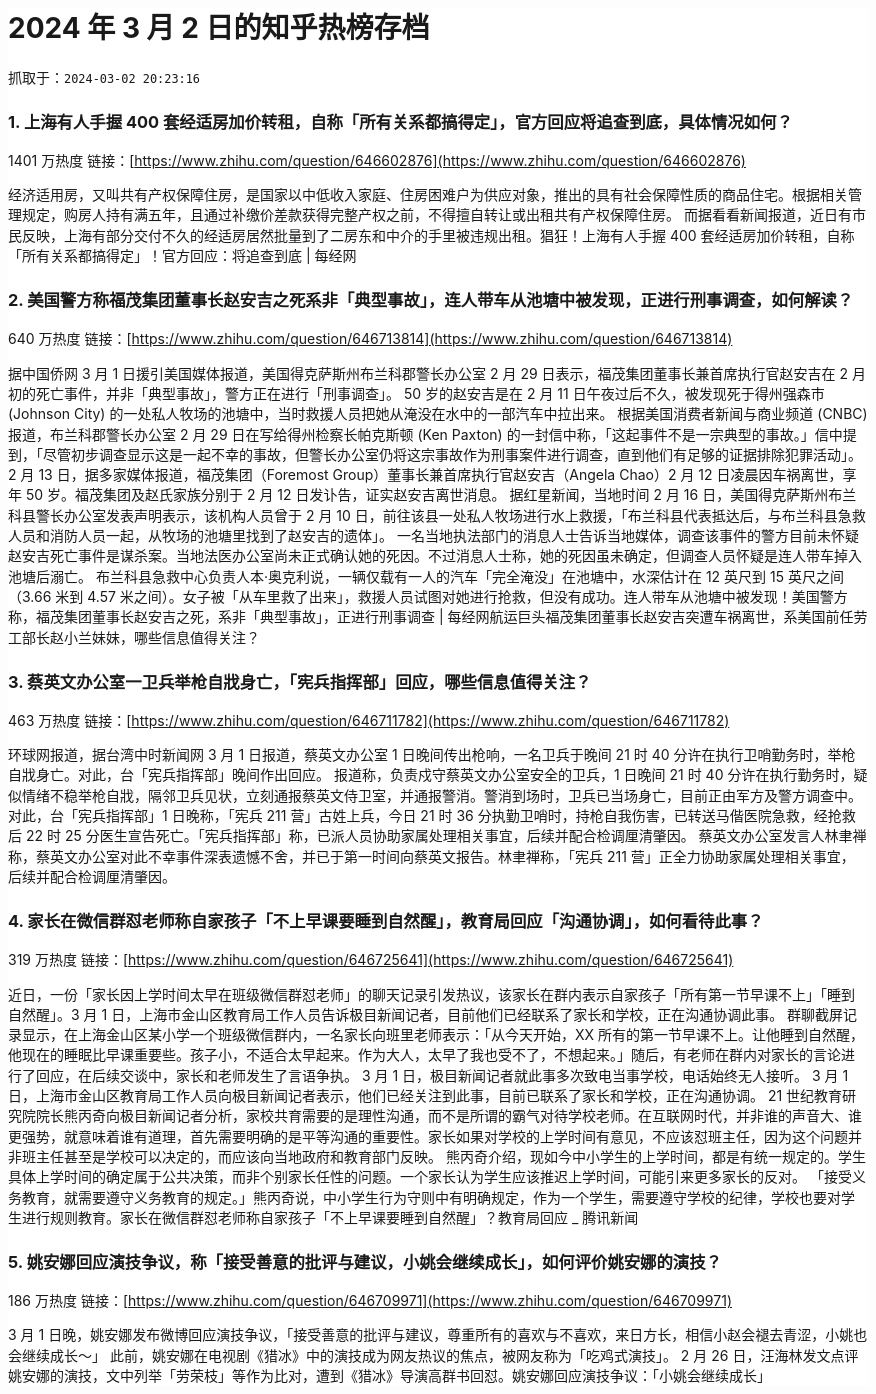# 2024 年 3 月 2 日的知乎热榜存档

抓取于：`2024-03-02 20:23:16`

### 1. 上海有人手握 400 套经适房加价转租，自称「所有关系都搞得定」，官方回应将追查到底，具体情况如何？
1401 万热度 链接：[https://www.zhihu.com/question/646602876](https://www.zhihu.com/question/646602876)

经济适用房，又叫共有产权保障住房，是国家以中低收入家庭、住房困难户为供应对象，推出的具有社会保障性质的商品住宅。根据相关管理规定，购房人持有满五年，且通过补缴价差款获得完整产权之前，不得擅自转让或出租共有产权保障住房。 而据看看新闻报道，近日有市民反映，上海有部分交付不久的经适房居然批量到了二房东和中介的手里被违规出租。猖狂！上海有人手握 400 套经适房加价转租，自称「所有关系都搞得定」！官方回应：将追查到底 | 每经网

### 2. 美国警方称福茂集团董事长赵安吉之死系非「典型事故」，连人带车从池塘中被发现，正进行刑事调查，如何解读？
640 万热度 链接：[https://www.zhihu.com/question/646713814](https://www.zhihu.com/question/646713814)

据中国侨网 3 月 1 日援引美国媒体报道，美国得克萨斯州布兰科郡警长办公室 2 月 29 日表示，福茂集团董事长兼首席执行官赵安吉在 2 月初的死亡事件，并非「典型事故」，警方正在进行「刑事调查」。 50 岁的赵安吉是在 2 月 11 日午夜过后不久，被发现死于得州强森市 (Johnson City) 的一处私人牧场的池塘中，当时救援人员把她从淹没在水中的一部汽车中拉出来。 根据美国消费者新闻与商业频道 (CNBC) 报道，布兰科郡警长办公室 2 月 29 日在写给得州检察长帕克斯顿 (Ken Paxton) 的一封信中称，「这起事件不是一宗典型的事故。」信中提到，「尽管初步调查显示这是一起不幸的事故，但警长办公室仍将这宗事故作为刑事案件进行调查，直到他们有足够的证据排除犯罪活动」。 2 月 13 日，据多家媒体报道，福茂集团（Foremost Group）董事长兼首席执行官赵安吉（Angela Chao）2 月 12 日凌晨因车祸离世，享年 50 岁。福茂集团及赵氏家族分别于 2 月 12 日发讣告，证实赵安吉离世消息。 据红星新闻，当地时间 2 月 16 日，美国得克萨斯州布兰科县警长办公室发表声明表示，该机构人员曾于 2 月 10 日，前往该县一处私人牧场进行水上救援，「布兰科县代表抵达后，与布兰科县急救人员和消防人员一起，从牧场的池塘里找到了赵安吉的遗体」。 一名当地执法部门的消息人士告诉当地媒体，调查该事件的警方目前未怀疑赵安吉死亡事件是谋杀案。当地法医办公室尚未正式确认她的死因。不过消息人士称，她的死因虽未确定，但调查人员怀疑是连人带车掉入池塘后溺亡。 布兰科县急救中心负责人本·奥克利说，一辆仅载有一人的汽车「完全淹没」在池塘中，水深估计在 12 英尺到 15 英尺之间（3.66 米到 4.57 米之间）。女子被「从车里救了出来」，救援人员试图对她进行抢救，但没有成功。连人带车从池塘中被发现！美国警方称，福茂集团董事长赵安吉之死，系非「典型事故」，正进行刑事调查 | 每经网航运巨头福茂集团董事长赵安吉突遭车祸离世，系美国前任劳工部长赵小兰妹妹，哪些信息值得关注？

### 3. 蔡英文办公室一卫兵举枪自戕身亡，「宪兵指挥部」回应，哪些信息值得关注？
463 万热度 链接：[https://www.zhihu.com/question/646711782](https://www.zhihu.com/question/646711782)

环球网报道，据台湾中时新闻网 3 月 1 日报道，蔡英文办公室 1 日晚间传出枪响，一名卫兵于晚间 21 时 40 分许在执行卫哨勤务时，举枪自戕身亡。对此，台「宪兵指挥部」晚间作出回应。 报道称，负责戍守蔡英文办公室安全的卫兵，1 日晚间 21 时 40 分许在执行勤务时，疑似情绪不稳举枪自戕，隔邻卫兵见状，立刻通报蔡英文侍卫室，并通报警消。警消到场时，卫兵已当场身亡，目前正由军方及警方调查中。 对此，台「宪兵指挥部」1 日晚称，「宪兵 211 营」古姓上兵，今日 21 时 36 分执勤卫哨时，持枪自我伤害，已转送马偕医院急救，经抢救后 22 时 25 分医生宣告死亡。「宪兵指挥部」称，已派人员协助家属处理相关事宜，后续并配合检调厘清肇因。 蔡英文办公室发言人林聿禅称，蔡英文办公室对此不幸事件深表遗憾不舍，并已于第一时间向蔡英文报告。林聿禅称，「宪兵 211 营」正全力协助家属处理相关事宜，后续并配合检调厘清肇因。

### 4. 家长在微信群怼老师称自家孩子「不上早课要睡到自然醒」，教育局回应「沟通协调」，如何看待此事？
319 万热度 链接：[https://www.zhihu.com/question/646725641](https://www.zhihu.com/question/646725641)

近日，一份「家长因上学时间太早在班级微信群怼老师」的聊天记录引发热议，该家长在群内表示自家孩子「所有第一节早课不上」「睡到自然醒」。3 月 1 日，上海市金山区教育局工作人员告诉极目新闻记者，目前他们已经联系了家长和学校，正在沟通协调此事。 群聊截屏记录显示，在上海金山区某小学一个班级微信群内，一名家长向班里老师表示：「从今天开始，XX 所有的第一节早课不上。让他睡到自然醒，他现在的睡眠比早课重要些。孩子小，不适合太早起来。作为大人，太早了我也受不了，不想起来。」随后，有老师在群内对家长的言论进行了回应，在后续交谈中，家长和老师发生了言语争执。 3 月 1 日，极目新闻记者就此事多次致电当事学校，电话始终无人接听。 3 月 1 日，上海市金山区教育局工作人员向极目新闻记者表示，他们已经关注到此事，目前已联系了家长和学校，正在沟通协调。 21 世纪教育研究院院长熊丙奇向极目新闻记者分析，家校共育需要的是理性沟通，而不是所谓的霸气对待学校老师。在互联网时代，并非谁的声音大、谁更强势，就意味着谁有道理，首先需要明确的是平等沟通的重要性。家长如果对学校的上学时间有意见，不应该怼班主任，因为这个问题并非班主任甚至是学校可以决定的，而应该向当地政府和教育部门反映。 熊丙奇介绍，现如今中小学生的上学时间，都是有统一规定的。学生具体上学时间的确定属于公共决策，而非个别家长任性的问题。一个家长认为学生应该推迟上学时间，可能引来更多家长的反对。 「接受义务教育，就需要遵守义务教育的规定。」熊丙奇说，中小学生行为守则中有明确规定，作为一个学生，需要遵守学校的纪律，学校也要对学生进行规则教育。家长在微信群怼老师称自家孩子「不上早课要睡到自然醒」？教育局回应 _ 腾讯新闻

### 5. 姚安娜回应演技争议，称「接受善意的批评与建议，小姚会继续成长」，如何评价姚安娜的演技？
186 万热度 链接：[https://www.zhihu.com/question/646709971](https://www.zhihu.com/question/646709971)

3 月 1 日晚，姚安娜发布微博回应演技争议，「接受善意的批评与建议，尊重所有的喜欢与不喜欢，来日方长，相信小赵会褪去青涩，小姚也会继续成长～」 此前，姚安娜在电视剧《猎冰》中的演技成为网友热议的焦点，被网友称为「吃鸡式演技」。 2 月 26 日，汪海林发文点评姚安娜的演技，文中列举「劳荣枝」等作为比对，遭到《猎冰》导演高群书回怼。姚安娜回应演技争议：「小姚会继续成长」
